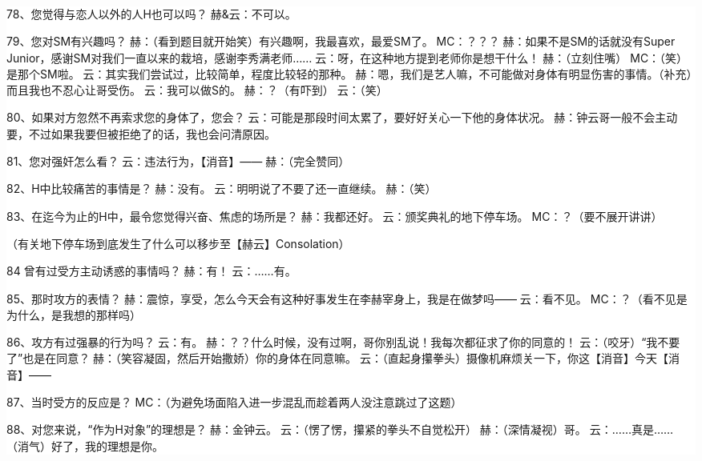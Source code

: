 78、您觉得与恋人以外的人H也可以吗？
赫&云：不可以。

79、您对SM有兴趣吗？
赫：（看到题目就开始笑）有兴趣啊，我最喜欢，最爱SM了。
MC：？？？ 
赫：如果不是SM的话就没有Super Junior，感谢SM对我们一直以来的栽培，感谢李秀满老师……
云：呀，在这种地方提到老师你是想干什么！
赫：（立刻住嘴）
MC：（笑）是那个SM啦。
云：其实我们尝试过，比较简单，程度比较轻的那种。
赫：嗯，我们是艺人嘛，不可能做对身体有明显伤害的事情。（补充）而且我也不忍心让哥受伤。
云：我可以做S的。
赫：？（有吓到）
云：（笑）

80、如果对方忽然不再索求您的身体了，您会？
云：可能是那段时间太累了，要好好关心一下他的身体状况。
赫：钟云哥一般不会主动要，不过如果我要但被拒绝了的话，我也会问清原因。

81、您对强奸怎么看？
云：违法行为，【消音】——
赫：（完全赞同）

82、H中比较痛苦的事情是？
赫：没有。
云：明明说了不要了还一直继续。
赫：（笑）

83、在迄今为止的H中，最令您觉得兴奋、焦虑的场所是？
赫：我都还好。
云：颁奖典礼的地下停车场。
MC：？（要不展开讲讲）

（有关地下停车场到底发生了什么可以移步至【赫云】Consolation）

84 曾有过受方主动诱惑的事情吗？
赫：有！
云：……有。

85、那时攻方的表情？
赫：震惊，享受，怎么今天会有这种好事发生在李赫宰身上，我是在做梦吗——
云：看不见。
MC：？（看不见是为什么，是我想的那样吗）

86、攻方有过强暴的行为吗？
云：有。
赫：？？什么时候，没有过啊，哥你别乱说！我每次都征求了你的同意的！
云：（咬牙）“我不要了”也是在同意？
赫：（笑容凝固，然后开始撒娇）你的身体在同意嘛。
云：（直起身攥拳头）摄像机麻烦关一下，你这【消音】今天【消音】——

87、当时受方的反应是？
MC：（为避免场面陷入进一步混乱而趁着两人没注意跳过了这题）

88、对您来说，“作为H对象”的理想是？
赫：金钟云。
云：（愣了愣，攥紧的拳头不自觉松开）
赫：（深情凝视）哥。
云：……真是……（消气）好了，我的理想是你。
